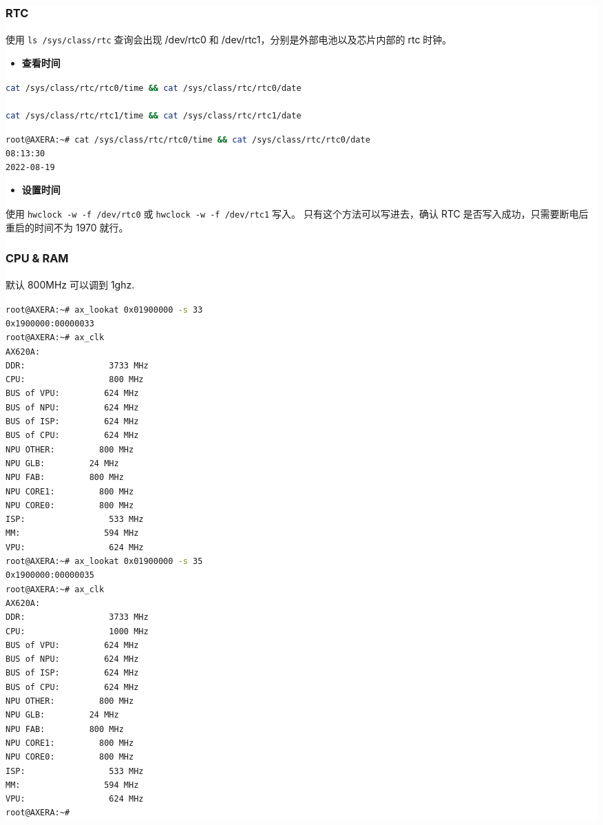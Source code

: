### RTC

使用 `ls /sys/class/rtc` 查询会出现 /dev/rtc0 和 /dev/rtc1，分别是外部电池以及芯片内部的 rtc 时钟。

- **查看时间**

```bash
cat /sys/class/rtc/rtc0/time && cat /sys/class/rtc/rtc0/date

cat /sys/class/rtc/rtc1/time && cat /sys/class/rtc/rtc1/date
```

```bash
root@AXERA:~# cat /sys/class/rtc/rtc0/time && cat /sys/class/rtc/rtc0/date
08:13:30
2022-08-19
```

- **设置时间**

使用 `hwclock -w -f /dev/rtc0` 或 `hwclock -w -f /dev/rtc1` 写入。
只有这个方法可以写进去，确认 RTC 是否写入成功，只需要断电后重启的时间不为 1970 就行。

### CPU & RAM

默认 800MHz 可以调到 1ghz.

```bash
root@AXERA:~# ax_lookat 0x01900000 -s 33
0x1900000:00000033
root@AXERA:~# ax_clk
AX620A:
DDR:                 3733 MHz
CPU:                 800 MHz
BUS of VPU:         624 MHz
BUS of NPU:         624 MHz
BUS of ISP:         624 MHz
BUS of CPU:         624 MHz
NPU OTHER:         800 MHz
NPU GLB:         24 MHz
NPU FAB:         800 MHz
NPU CORE1:         800 MHz
NPU CORE0:         800 MHz
ISP:                 533 MHz
MM:                 594 MHz
VPU:                 624 MHz
root@AXERA:~# ax_lookat 0x01900000 -s 35
0x1900000:00000035
root@AXERA:~# ax_clk
AX620A:
DDR:                 3733 MHz
CPU:                 1000 MHz
BUS of VPU:         624 MHz
BUS of NPU:         624 MHz
BUS of ISP:         624 MHz
BUS of CPU:         624 MHz
NPU OTHER:         800 MHz
NPU GLB:         24 MHz
NPU FAB:         800 MHz
NPU CORE1:         800 MHz
NPU CORE0:         800 MHz
ISP:                 533 MHz
MM:                 594 MHz
VPU:                 624 MHz
root@AXERA:~#
```
